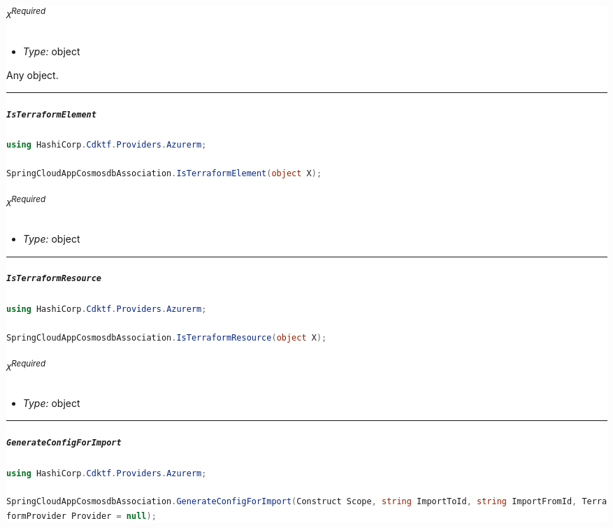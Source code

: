 ###### `X`<sup>Required</sup> <a name="X" id="@cdktf/provider-azurerm.springCloudAppCosmosdbAssociation.SpringCloudAppCosmosdbAssociation.isConstruct.parameter.x"></a>

- *Type:* object

Any object.

---

##### `IsTerraformElement` <a name="IsTerraformElement" id="@cdktf/provider-azurerm.springCloudAppCosmosdbAssociation.SpringCloudAppCosmosdbAssociation.isTerraformElement"></a>

```csharp
using HashiCorp.Cdktf.Providers.Azurerm;

SpringCloudAppCosmosdbAssociation.IsTerraformElement(object X);
```

###### `X`<sup>Required</sup> <a name="X" id="@cdktf/provider-azurerm.springCloudAppCosmosdbAssociation.SpringCloudAppCosmosdbAssociation.isTerraformElement.parameter.x"></a>

- *Type:* object

---

##### `IsTerraformResource` <a name="IsTerraformResource" id="@cdktf/provider-azurerm.springCloudAppCosmosdbAssociation.SpringCloudAppCosmosdbAssociation.isTerraformResource"></a>

```csharp
using HashiCorp.Cdktf.Providers.Azurerm;

SpringCloudAppCosmosdbAssociation.IsTerraformResource(object X);
```

###### `X`<sup>Required</sup> <a name="X" id="@cdktf/provider-azurerm.springCloudAppCosmosdbAssociation.SpringCloudAppCosmosdbAssociation.isTerraformResource.parameter.x"></a>

- *Type:* object

---

##### `GenerateConfigForImport` <a name="GenerateConfigForImport" id="@cdktf/provider-azurerm.springCloudAppCosmosdbAssociation.SpringCloudAppCosmosdbAssociation.generateConfigForImport"></a>

```csharp
using HashiCorp.Cdktf.Providers.Azurerm;

SpringCloudAppCosmosdbAssociation.GenerateConfigForImport(Construct Scope, string ImportToId, string ImportFromId, TerraformProvider Provider = null);
```
